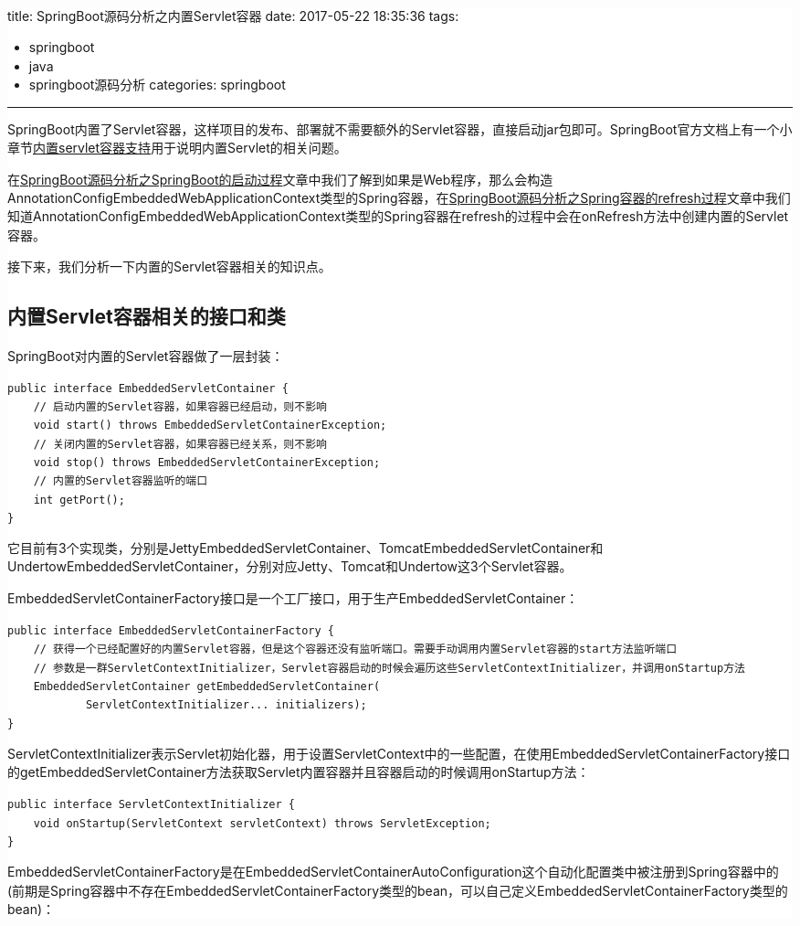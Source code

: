 title: SpringBoot源码分析之内置Servlet容器
date: 2017-05-22 18:35:36
tags:
- springboot
- java
- springboot源码分析
categories: springboot

----------------

SpringBoot内置了Servlet容器，这样项目的发布、部署就不需要额外的Servlet容器，直接启动jar包即可。SpringBoot官方文档上有一个小章节[内置servlet容器支持](https://docs.spring.io/spring-boot/docs/current-SNAPSHOT/reference/htmlsingle/#boot-features-embedded-container)用于说明内置Servlet的相关问题。

在[SpringBoot源码分析之SpringBoot的启动过程](http://fangjian0423.github.io/2017/04/30/springboot-startup-analysis/)文章中我们了解到如果是Web程序，那么会构造AnnotationConfigEmbeddedWebApplicationContext类型的Spring容器，在[SpringBoot源码分析之Spring容器的refresh过程](http://fangjian0423.github.io/2017/05/10/springboot-context-refresh/)文章中我们知道AnnotationConfigEmbeddedWebApplicationContext类型的Spring容器在refresh的过程中会在onRefresh方法中创建内置的Servlet容器。

接下来，我们分析一下内置的Servlet容器相关的知识点。



## 内置Servlet容器相关的接口和类

SpringBoot对内置的Servlet容器做了一层封装：

    public interface EmbeddedServletContainer {
        // 启动内置的Servlet容器，如果容器已经启动，则不影响
    	void start() throws EmbeddedServletContainerException;
        // 关闭内置的Servlet容器，如果容器已经关系，则不影响
    	void stop() throws EmbeddedServletContainerException;
        // 内置的Servlet容器监听的端口
    	int getPort();
    }

它目前有3个实现类，分别是JettyEmbeddedServletContainer、TomcatEmbeddedServletContainer和UndertowEmbeddedServletContainer，分别对应Jetty、Tomcat和Undertow这3个Servlet容器。

EmbeddedServletContainerFactory接口是一个工厂接口，用于生产EmbeddedServletContainer：

    public interface EmbeddedServletContainerFactory {
        // 获得一个已经配置好的内置Servlet容器，但是这个容器还没有监听端口。需要手动调用内置Servlet容器的start方法监听端口
        // 参数是一群ServletContextInitializer，Servlet容器启动的时候会遍历这些ServletContextInitializer，并调用onStartup方法
    	EmbeddedServletContainer getEmbeddedServletContainer(
    			ServletContextInitializer... initializers);
    }

ServletContextInitializer表示Servlet初始化器，用于设置ServletContext中的一些配置，在使用EmbeddedServletContainerFactory接口的getEmbeddedServletContainer方法获取Servlet内置容器并且容器启动的时候调用onStartup方法：

    public interface ServletContextInitializer {
    	void onStartup(ServletContext servletContext) throws ServletException;
    }

EmbeddedServletContainerFactory是在EmbeddedServletContainerAutoConfiguration这个自动化配置类中被注册到Spring容器中的(前期是Spring容器中不存在EmbeddedServletContainerFactory类型的bean，可以自己定义EmbeddedServletContainerFactory类型的bean)：
